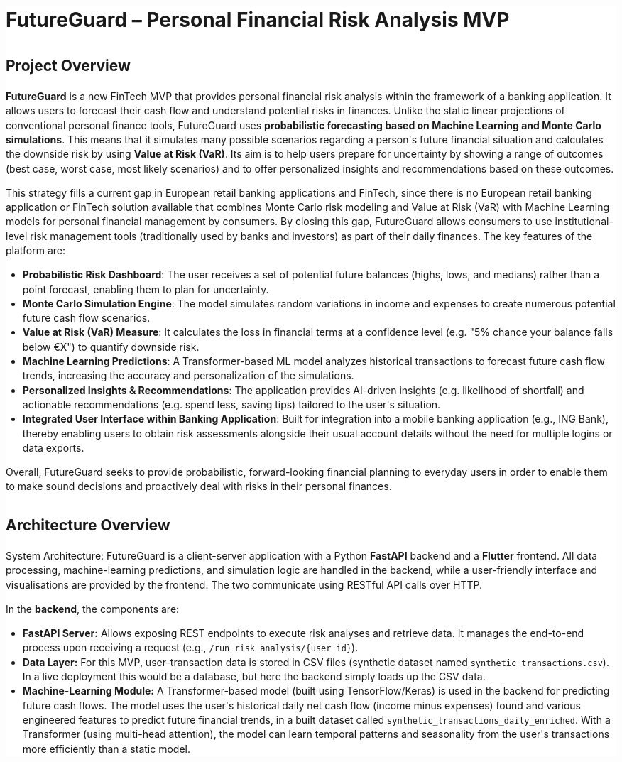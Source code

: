 # FutureGuard – Personal Financial Risk Analysis MVP

## Project Overview

**FutureGuard** is a new FinTech MVP that provides personal financial risk analysis within the framework of a banking application. It allows users to forecast their cash flow and understand potential risks in finances. Unlike the static linear projections of conventional personal finance tools, FutureGuard uses **probabilistic forecasting based on Machine Learning and Monte Carlo simulations**. This means that it simulates many possible scenarios regarding a person's future financial situation and calculates the downside risk by using **Value at Risk (VaR)**. Its aim is to help users prepare for uncertainty by showing a range of outcomes (best case, worst case, most likely scenarios) and to offer personalized insights and recommendations based on these outcomes.

This strategy fills a current gap in European retail banking applications and FinTech, since there is no European retail banking application or FinTech solution available that combines Monte Carlo risk modeling and Value at Risk (VaR) with Machine Learning models for personal financial management by consumers. By closing this gap, FutureGuard allows consumers to use institutional-level risk management tools (traditionally used by banks and investors) as part of their daily finances. The key features of the platform are:
- **Probabilistic Risk Dashboard**: The user receives a set of potential future balances (highs, lows, and medians) rather than a point forecast, enabling them to plan for uncertainty.
- **Monte Carlo Simulation Engine**: The model simulates random variations in income and expenses to create numerous potential future cash flow scenarios.
- **Value at Risk (VaR) Measure**: It calculates the loss in financial terms at a confidence level (e.g. "5% chance your balance falls below €X") to quantify downside risk.
- **Machine Learning Predictions**: A Transformer-based ML model analyzes historical transactions to forecast future cash flow trends, increasing the accuracy and personalization of the simulations.
- **Personalized Insights & Recommendations**: The application provides AI-driven insights (e.g. likelihood of shortfall) and actionable recommendations (e.g. spend less, saving tips) tailored to the user's situation. 
- **Integrated User Interface within Banking Application**: Built for integration into a mobile banking application (e.g., ING Bank), thereby enabling users to obtain risk assessments alongside their usual account details without the need for multiple logins or data exports.

Overall, FutureGuard seeks to provide probabilistic, forward-looking financial planning to everyday users in order to enable them to make sound decisions and proactively deal with risks in their personal finances.

## Architecture Overview

System Architecture: FutureGuard is a client-server application with a Python **FastAPI** backend and a **Flutter** frontend. All data processing, machine-learning predictions, and simulation logic are handled in the backend, while a user-friendly interface and visualisations are provided by the frontend. The two communicate using RESTful API calls over HTTP.

In the **backend**, the components are:
- **FastAPI Server:** Allows exposing REST endpoints to execute risk analyses and retrieve data. It manages the end-to-end process upon receiving a request (e.g., `/run_risk_analysis/{user_id}`).
- **Data Layer:** For this MVP, user-transaction data is stored in CSV files (synthetic dataset named `synthetic_transactions.csv`). In a live deployment this would be a database, but here the backend simply loads up the CSV data.
- **Machine-Learning Module:** A Transformer-based model (built using TensorFlow/Keras) is used in the backend for predicting future cash flows. The model uses the user's historical daily net cash flow (income minus expenses) found and various engineered features to predict future financial trends, in a built dataset called `synthetic_transactions_daily_enriched`. With a Transformer (using multi-head attention), the model can learn temporal patterns and seasonality from the user's transactions more efficiently than a static model. 
